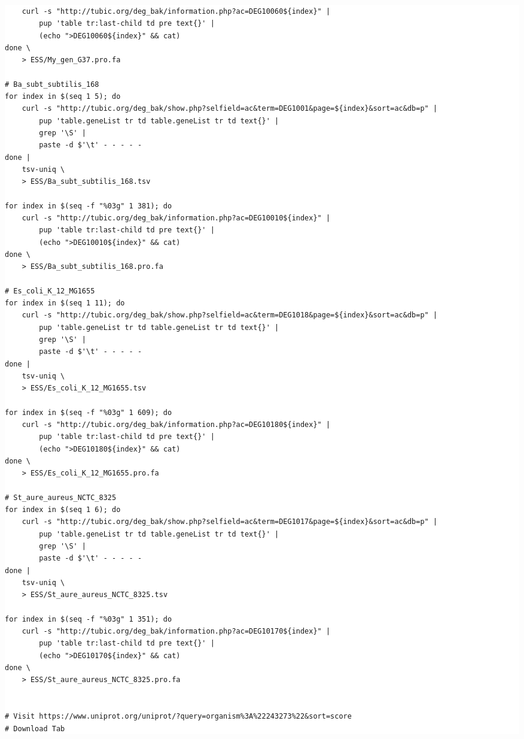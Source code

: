 ```shell script
    curl -s "http://tubic.org/deg_bak/information.php?ac=DEG10060${index}" |
        pup 'table tr:last-child td pre text{}' |
        (echo ">DEG10060${index}" && cat)
done \
    > ESS/My_gen_G37.pro.fa

# Ba_subt_subtilis_168
for index in $(seq 1 5); do
    curl -s "http://tubic.org/deg_bak/show.php?selfield=ac&term=DEG1001&page=${index}&sort=ac&db=p" |
        pup 'table.geneList tr td table.geneList tr td text{}' |
        grep '\S' |
        paste -d $'\t' - - - - -
done |
    tsv-uniq \
    > ESS/Ba_subt_subtilis_168.tsv

for index in $(seq -f "%03g" 1 381); do
    curl -s "http://tubic.org/deg_bak/information.php?ac=DEG10010${index}" |
        pup 'table tr:last-child td pre text{}' |
        (echo ">DEG10010${index}" && cat)
done \
    > ESS/Ba_subt_subtilis_168.pro.fa

# Es_coli_K_12_MG1655
for index in $(seq 1 11); do
    curl -s "http://tubic.org/deg_bak/show.php?selfield=ac&term=DEG1018&page=${index}&sort=ac&db=p" |
        pup 'table.geneList tr td table.geneList tr td text{}' |
        grep '\S' |
        paste -d $'\t' - - - - -
done |
    tsv-uniq \
    > ESS/Es_coli_K_12_MG1655.tsv

for index in $(seq -f "%03g" 1 609); do
    curl -s "http://tubic.org/deg_bak/information.php?ac=DEG10180${index}" |
        pup 'table tr:last-child td pre text{}' |
        (echo ">DEG10180${index}" && cat)
done \
    > ESS/Es_coli_K_12_MG1655.pro.fa

# St_aure_aureus_NCTC_8325
for index in $(seq 1 6); do
    curl -s "http://tubic.org/deg_bak/show.php?selfield=ac&term=DEG1017&page=${index}&sort=ac&db=p" |
        pup 'table.geneList tr td table.geneList tr td text{}' |
        grep '\S' |
        paste -d $'\t' - - - - -
done |
    tsv-uniq \
    > ESS/St_aure_aureus_NCTC_8325.tsv

for index in $(seq -f "%03g" 1 351); do
    curl -s "http://tubic.org/deg_bak/information.php?ac=DEG10170${index}" |
        pup 'table tr:last-child td pre text{}' |
        (echo ">DEG10170${index}" && cat)
done \
    > ESS/St_aure_aureus_NCTC_8325.pro.fa


# Visit https://www.uniprot.org/uniprot/?query=organism%3A%22243273%22&sort=score
# Download Tab
```